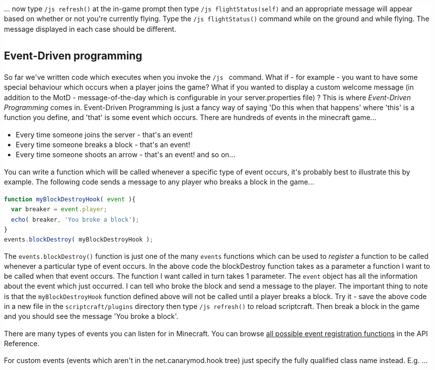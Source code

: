 ... now type `/js refresh()` at the in-game prompt then type `/js
flightStatus(self)` and an appropriate message will appear based on
whether or not you're currently flying. Type the `/js flightStatus()`
command while on the ground and while flying. The message displayed in
each case should be different.

## Event-Driven programming

So far we've written code which executes when you invoke the `/js `
command. What if - for example - you want to have some special
behaviour which occurs when a player joins the game? What if you
wanted to display a custom welcome message (in addition to the MotD -
message-of-the-day which is configurable in your server.properties
file) ? This is where *Event-Driven Programming* comes
in. Event-Driven Programming is just a fancy way of saying 'Do this
when that happens' where 'this' is a function you define, and 'that'
is some event which occurs. There are hundreds of events in the
minecraft game...

 * Every time someone joins the server - that's an event!
 * Every time someone breaks a block - that's an event!
 * Every time someone shoots an arrow - that's an event! and so on...

You can write a function which will be called whenever a specific type
of event occurs, it's probably best to illustrate this by example. The
following code sends a message to any player who breaks a block in the
game...

```javascript
function myBlockDestroyHook( event ){
  var breaker = event.player;
  echo( breaker, 'You broke a block');
}
events.blockDestroy( myBlockDestroyHook );
```

The `events.blockDestroy()` function is just one of the many `events` functions which can be used to *register* a function to be called whenever a particular type of event occurs. In the
above code the blockDestroy function takes as a parameter a function
I want to be called when that event occurs. The function I want called
in turn takes 1 parameter. The `event` object has all the information
about the event which just occurred. I can tell who broke the block
and send a message to the player. The important thing to note is that
the `myBlockDestroyHook` function defined above will not be called until a player breaks a
block. Try it - save the above code in a new file in the
`scriptcraft/plugins` directory then type `/js refresh()` to reload
scriptcraft. Then break a block in the game and you should see the
message 'You broke a block'.

There are many types of events you can listen for in Minecraft. You can
browse [all possible event registration functions][cmevts2] in the API Reference. 

For custom events (events which aren't in the net.canarymod.hook tree)
just specify the fully qualified class name instead. E.g. ...


[cmPerms]: http://canarymod.net/books/canarymod-admin-guide/permissions-and-groups
[cmPermsList]: http://canarymod.net/books/canarymod-admin-guide/list-permissions
[cmworld]: https://ci.visualillusionsent.net/job/CanaryLib/javadoc/net/canarymod/api/world/World.html
[cmadmin]: https://github.com/walterhiggins/canarymod-admin-guide/
[dlbuk2]: http://dl.bukkit.org/downloads/craftbukkit/
[dlcm]: http://canarymod.net/releases
[bii]: http://wiki.bukkit.org/Setting_up_a_server
[sc-plugin]: http://scriptcraftjs.org/download/
[ce]: http://www.codecademy.com/
[mcdv]: http://www.minecraftwiki.net/wiki/Data_values
[np]: http://notepad-plus-plus.org/
[cbapi]: http://jd.bukkit.org/beta/apidocs/
[cmapi]: https://ci.visualillusionsent.net/job/CanaryLib/javadoc/
[boole]: http://en.wikipedia.org/wiki/George_Boole
[soundapi]: https://ci.visualillusionsent.net/job/CanaryLib/javadoc/net/canarymod/api/world/effects/SoundEffect.Type.html
[ap]: Anatomy-of-a-Plugin.md
[api]: API-Reference.md
[twl]: http://www.barebones.com/products/textwrangler/
[bkevts]: http://jd.bukkit.org/dev/apidocs/org/bukkit/event/package-summary.html
[cmevts]: https://ci.visualillusionsent.net/job/CanaryLib/javadoc/net/canarymod/hook/package-summary.html
[cmevts2]: API-Reference.md#events-helper-module-canary-version
[img_echo_date]: img/ypgpm_echo_date.png
[img_3d_shapes]: img/ypgpm_3dshapes.jpg
[img_whd]: img/ypgpm_whd.jpg
[img_dv]: img/ypgpm_datavalues.png
[img_ed]: img/ypgpm_ex_dwell.png
[img_2boxes]: img/ypgpm_2boxes.png
[img_cr]: img/ypgpm_mc_cr.png
[img_greet]: img/ypgpm_greet.png
[img_ssf]: img/skyscraper_floor.png
[img_ss]: img/skyscraper.png